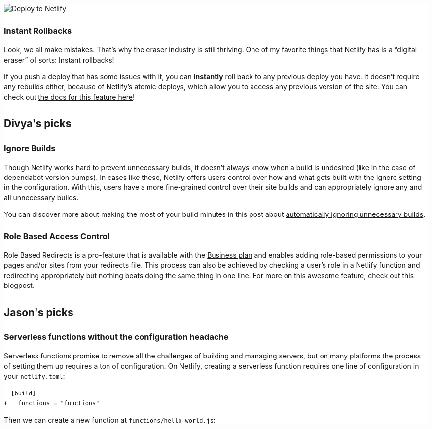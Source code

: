 [![Deploy to Netlify](https://www.netlify.com/img/deploy/button.svg)](https://app.netlify.com/start/deploy?repository=https://github.com/cassidoo/next-netlify-blog-starter?utm_source=blog&utm_medium=netlify-features-cs&utm_campaign=devex)

### Instant Rollbacks

Look, we all make mistakes. That’s why the eraser industry is still thriving. One of my favorite things that Netlify has is a “digital eraser” of sorts: Instant rollbacks! 

If you push a deploy that has some issues with it, you can **instantly** roll back to any previous deploy you have. It doesn’t require any rebuilds either, because of Netlify’s atomic deploys, which allow you to access any previous version of the site. You can check out [the docs for this feature here](https://docs.netlify.com/site-deploys/manage-deploys/?utm_source=blog&utm_medium=netlify-features-cs&utm_campaign=devex)!

## Divya's picks

### Ignore Builds

Though Netlify works hard to prevent unnecessary builds, it doesn’t always know when a build is undesired (like in the case of dependabot version bumps). In cases like these, Netlify offers users control over how and what gets built with the ignore setting in the configuration. With this, users have a more fine-grained control over their site builds and can appropriately ignore any and all unnecessary builds. 

You can discover more about making the most of your build minutes in this post about [automatically ignoring unnecessary builds](https://www.netlify.com/blog/2020/04/27/ignore-unnecessary-builds-to-optimize-your-build-times/?utm_source=blog&utm_medium=netlify-features-div&utm_campaign=devex).

### Role Based Access Control

Role Based Redirects is a pro-feature that is available with the  [Business plan](https://www.netlify.com/pricing/?utm_source=blog&utm_medium=netlify-features-div&utm_campaign=devex#teams) and enables adding role-based permissions to your pages and/or sites from your redirects file. This process can also be achieved by checking a user’s role in a Netlify function and redirecting appropriately but nothing beats doing the same thing in one line. For more on this awesome feature, check out this blogpost.

## Jason's picks

### Serverless functions without the configuration headache

Serverless functions promise to remove all the challenges of building and managing servers, but on many platforms the process of setting them up requires a ton of configuration. On Netlify, creating a serverless function requires one line of configuration in your `netlify.toml`:

```diff-toml
  [build]
+   functions = "functions"
```

Then we can create a new function at `functions/hello-world.js`:
